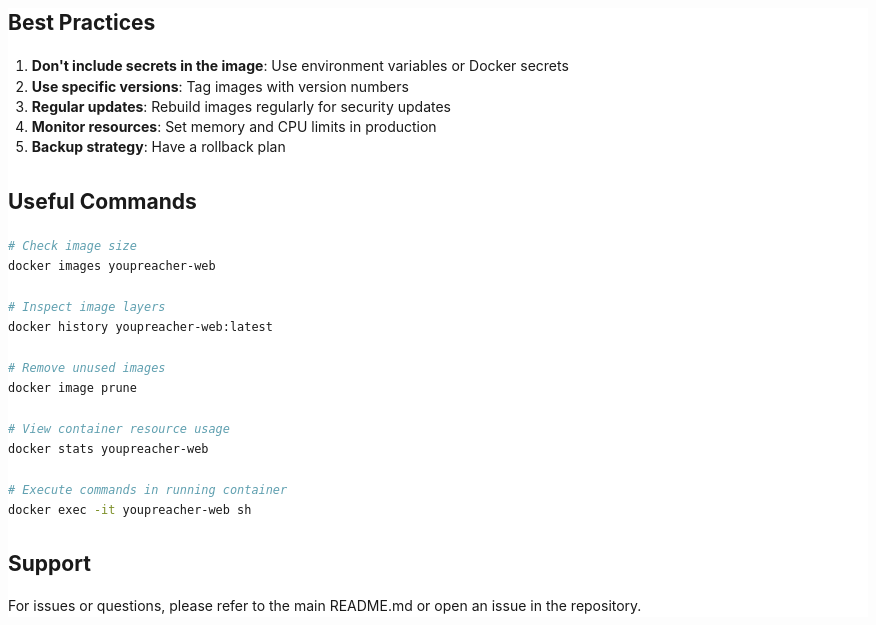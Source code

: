## Best Practices

1. **Don't include secrets in the image**: Use environment variables or Docker secrets
2. **Use specific versions**: Tag images with version numbers
3. **Regular updates**: Rebuild images regularly for security updates
4. **Monitor resources**: Set memory and CPU limits in production
5. **Backup strategy**: Have a rollback plan

## Useful Commands

```bash
# Check image size
docker images youpreacher-web

# Inspect image layers
docker history youpreacher-web:latest

# Remove unused images
docker image prune

# View container resource usage
docker stats youpreacher-web

# Execute commands in running container
docker exec -it youpreacher-web sh
```

## Support

For issues or questions, please refer to the main README.md or open an issue in the repository.

